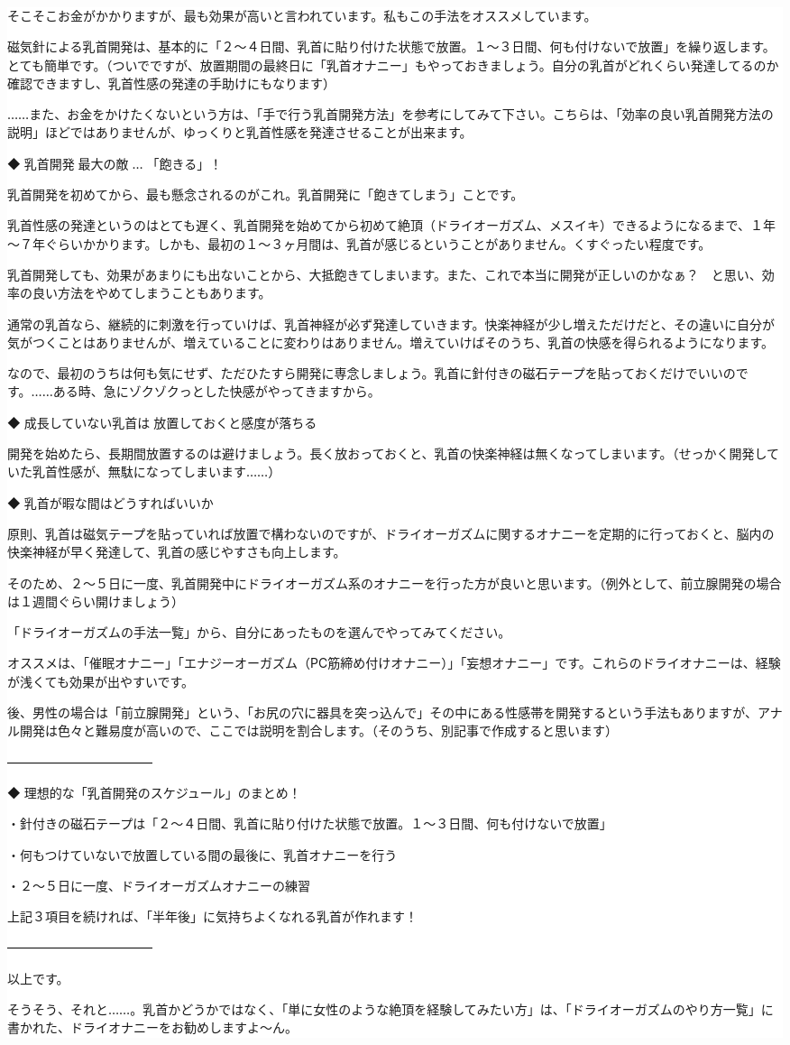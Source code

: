 そこそこお金がかかりますが、最も効果が高いと言われています。私もこの手法をオススメしています。

磁気針による乳首開発は、基本的に「２～４日間、乳首に貼り付けた状態で放置。１～３日間、何も付けないで放置」を繰り返します。とても簡単です。（ついでですが、放置期間の最終日に「乳首オナニー」もやっておきましょう。自分の乳首がどれくらい発達してるのか確認できますし、乳首性感の発達の手助けにもなります）

……また、お金をかけたくないという方は、「手で行う乳首開発方法」を参考にしてみて下さい。こちらは、「効率の良い乳首開発方法の説明」ほどではありませんが、ゆっくりと乳首性感を発達させることが出来ます。


◆ 乳首開発 最大の敵 … 「飽きる」！

乳首開発を初めてから、最も懸念されるのがこれ。乳首開発に「飽きてしまう」ことです。

乳首性感の発達というのはとても遅く、乳首開発を始めてから初めて絶頂（ドライオーガズム、メスイキ）できるようになるまで、１年～７年ぐらいかかります。しかも、最初の１～３ヶ月間は、乳首が感じるということがありません。くすぐったい程度です。

乳首開発しても、効果があまりにも出ないことから、大抵飽きてしまいます。また、これで本当に開発が正しいのかなぁ？　と思い、効率の良い方法をやめてしまうこともあります。

通常の乳首なら、継続的に刺激を行っていけば、乳首神経が必ず発達していきます。快楽神経が少し増えただけだと、その違いに自分が気がつくことはありませんが、増えていることに変わりはありません。増えていけばそのうち、乳首の快感を得られるようになります。

なので、最初のうちは何も気にせず、ただひたすら開発に専念しましょう。乳首に針付きの磁石テープを貼っておくだけでいいのです。……ある時、急にゾクゾクっとした快感がやってきますから。


◆ 成長していない乳首は 放置しておくと感度が落ちる

開発を始めたら、長期間放置するのは避けましょう。長く放おっておくと、乳首の快楽神経は無くなってしまいます。（せっかく開発していた乳首性感が、無駄になってしまいます……）


◆ 乳首が暇な間はどうすればいいか

原則、乳首は磁気テープを貼っていれば放置で構わないのですが、ドライオーガズムに関するオナニーを定期的に行っておくと、脳内の快楽神経が早く発達して、乳首の感じやすさも向上します。

そのため、２～５日に一度、乳首開発中にドライオーガズム系のオナニーを行った方が良いと思います。（例外として、前立腺開発の場合は１週間ぐらい開けましょう）

「ドライオーガズムの手法一覧」から、自分にあったものを選んでやってみてください。

オススメは、「催眠オナニー」「エナジーオーガズム（PC筋締め付けオナニー）」「妄想オナニー」です。これらのドライオナニーは、経験が浅くても効果が出やすいです。

後、男性の場合は「前立腺開発」という、「お尻の穴に器具を突っ込んで」その中にある性感帯を開発するという手法もありますが、アナル開発は色々と難易度が高いので、ここでは説明を割合します。（そのうち、別記事で作成すると思います）

———————————–

◆ 理想的な「乳首開発のスケジュール」のまとめ！

・針付きの磁石テープは「２～４日間、乳首に貼り付けた状態で放置。１～３日間、何も付けないで放置」

・何もつけていないで放置している間の最後に、乳首オナニーを行う

・２～５日に一度、ドライオーガズムオナニーの練習

上記３項目を続ければ、「半年後」に気持ちよくなれる乳首が作れます！

———————————–

以上です。

そうそう、それと……。乳首かどうかではなく、「単に女性のような絶頂を経験してみたい方」は、「ドライオーガズムのやり方一覧」に書かれた、ドライオナニーをお勧めしますよ～ん。